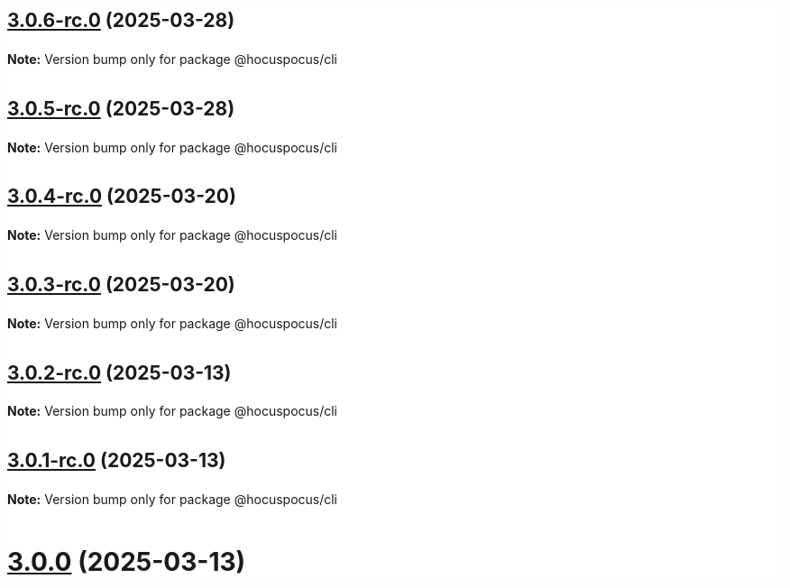 



## [3.0.6-rc.0](https://github.com/ueberdosis/hocuspocus/compare/v3.0.5-rc.0...v3.0.6-rc.0) (2025-03-28)

**Note:** Version bump only for package @hocuspocus/cli





## [3.0.5-rc.0](https://github.com/ueberdosis/hocuspocus/compare/v3.0.4-rc.0...v3.0.5-rc.0) (2025-03-28)

**Note:** Version bump only for package @hocuspocus/cli





## [3.0.4-rc.0](https://github.com/ueberdosis/hocuspocus/compare/v3.0.3-rc.0...v3.0.4-rc.0) (2025-03-20)

**Note:** Version bump only for package @hocuspocus/cli





## [3.0.3-rc.0](https://github.com/ueberdosis/hocuspocus/compare/v2.15.2...v3.0.3-rc.0) (2025-03-20)

**Note:** Version bump only for package @hocuspocus/cli





## [3.0.2-rc.0](https://github.com/ueberdosis/hocuspocus/compare/v2.15.2...v3.0.2-rc.0) (2025-03-13)

**Note:** Version bump only for package @hocuspocus/cli





## [3.0.1-rc.0](https://github.com/ueberdosis/hocuspocus/compare/v2.15.2...v3.0.1-rc.0) (2025-03-13)

**Note:** Version bump only for package @hocuspocus/cli





# [3.0.0](https://github.com/ueberdosis/hocuspocus/compare/v2.15.2...v3.0.0) (2025-03-13)
